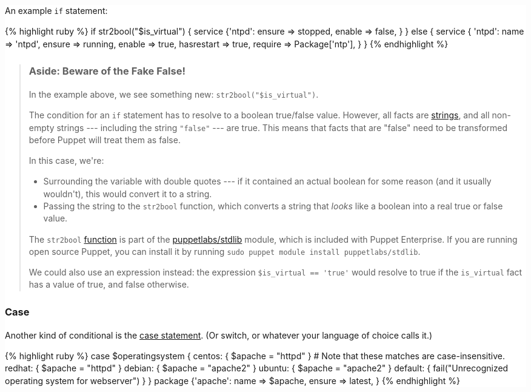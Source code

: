 [functions]: /puppet/latest/reference/lang_functions.html
[expressions]: /puppet/latest/reference/lang_expressions.html

An example `if` statement:

{% highlight ruby %}
    if str2bool("$is_virtual") {
      service {'ntpd':
        ensure => stopped,
        enable => false,
      }
    }
    else {
      service { 'ntpd':
        name       => 'ntpd',
        ensure     => running,
        enable     => true,
        hasrestart => true,
        require => Package['ntp'],
      }
    }
{% endhighlight %}


[bool_convert]: /puppet/latest/reference/lang_datatypes.html#automatic-conversion-to-boolean
[strings]: /puppet/latest/reference/lang_datatypes.html#strings
[stdlib]: http://forge.puppetlabs.com/puppetlabs/stdlib

> ### Aside: Beware of the Fake False!
>
> In the example above, we see something new: `str2bool("$is_virtual")`.
>
> The condition for an `if` statement has to resolve to a boolean true/false value. However, all facts are [strings][], and all non-empty strings --- including the string `"false"` --- are true. This means that facts that are "false" need to be transformed before Puppet will treat them as false.
>
> In this case, we're:
>
> * Surrounding the variable with double quotes --- if it contained an actual boolean for some reason (and it usually wouldn't), this would convert it to a string.
> * Passing the string to the `str2bool` function, which converts a string that _looks_ like a boolean into a real true or false value.
>
> The `str2bool` [function][functions] is part of the [puppetlabs/stdlib][stdlib] module, which is included with Puppet Enterprise. If you are running open source Puppet, you can install it by running `sudo puppet module install puppetlabs/stdlib`.
>
> We could also use an expression instead: the expression `$is_virtual == 'true'` would resolve to true if the `is_virtual` fact has a value of true, and false otherwise.


### Case

Another kind of conditional is the [case statement][lang_case]. (Or switch, or whatever your language of choice calls it.)

[lang_case]: /puppet/latest/reference/lang_conditional.html#case-statements

{% highlight ruby %}
    case $operatingsystem {
      centos: { $apache = "httpd" }
      # Note that these matches are case-insensitive.
      redhat: { $apache = "httpd" }
      debian: { $apache = "apache2" }
      ubuntu: { $apache = "apache2" }
      default: { fail("Unrecognized operating system for webserver") }
    }
    package {'apache':
      name   => $apache,
      ensure => latest,
    }
{% endhighlight %}

[next]: ./modules1.html
[customfacts]: /facter/latest/custom_facts.html
[lang_facts]: /puppet/latest/reference/lang_variables.html#facts-and-built-in-variables
[core_facts]: /facter/latest/core_facts.html
[lang_if]: /puppet/latest/reference/lang_conditional.html#if-statements
[regex]: /puppet/latest/reference/lang_datatypes.html#regular-expressions
[lang_eq]: /puppet/latest/reference/lang_expressions.html#equality
[dl]: http://info.puppetlabs.com/download-pe.html
[quick]: /pe/latest/quick_start.html